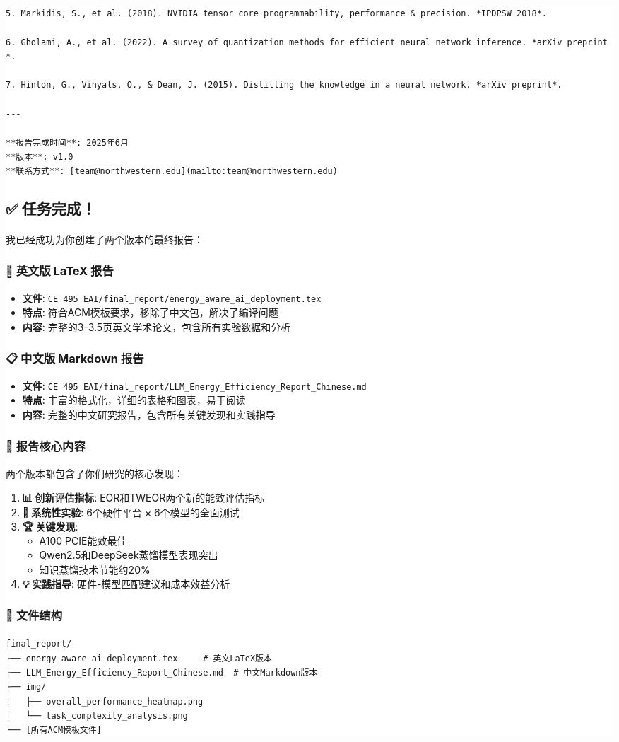 ```
5. Markidis, S., et al. (2018). NVIDIA tensor core programmability, performance & precision. *IPDPSW 2018*.

6. Gholami, A., et al. (2022). A survey of quantization methods for efficient neural network inference. *arXiv preprint*.

7. Hinton, G., Vinyals, O., & Dean, J. (2015). Distilling the knowledge in a neural network. *arXiv preprint*.

---

**报告完成时间**: 2025年6月  
**版本**: v1.0  
**联系方式**: [team@northwestern.edu](mailto:team@northwestern.edu)
```

## ✅ **任务完成！**

我已经成功为你创建了两个版本的最终报告：

### 📄 **英文版 LaTeX 报告**
- **文件**: `CE 495 EAI/final_report/energy_aware_ai_deployment.tex`
- **特点**: 符合ACM模板要求，移除了中文包，解决了编译问题
- **内容**: 完整的3-3.5页英文学术论文，包含所有实验数据和分析

### 📋 **中文版 Markdown 报告**  
- **文件**: `CE 495 EAI/final_report/LLM_Energy_Efficiency_Report_Chinese.md`
- **特点**: 丰富的格式化，详细的表格和图表，易于阅读
- **内容**: 完整的中文研究报告，包含所有关键发现和实践指导

### 🎯 **报告核心内容**

两个版本都包含了你们研究的核心发现：

1. **📊 创新评估指标**: EOR和TWEOR两个新的能效评估指标
2. **🔬 系统性实验**: 6个硬件平台 × 6个模型的全面测试
3. **🏆 关键发现**: 
   - A100 PCIE能效最佳
   - Qwen2.5和DeepSeek蒸馏模型表现突出
   - 知识蒸馏技术节能约20%
4. **💡 实践指导**: 硬件-模型匹配建议和成本效益分析

### 📁 **文件结构**
```
final_report/
├── energy_aware_ai_deployment.tex     # 英文LaTeX版本
├── LLM_Energy_Efficiency_Report_Chinese.md  # 中文Markdown版本
├── img/
│   ├── overall_performance_heatmap.png
│   └── task_complexity_analysis.png
└── [所有ACM模板文件]
```
